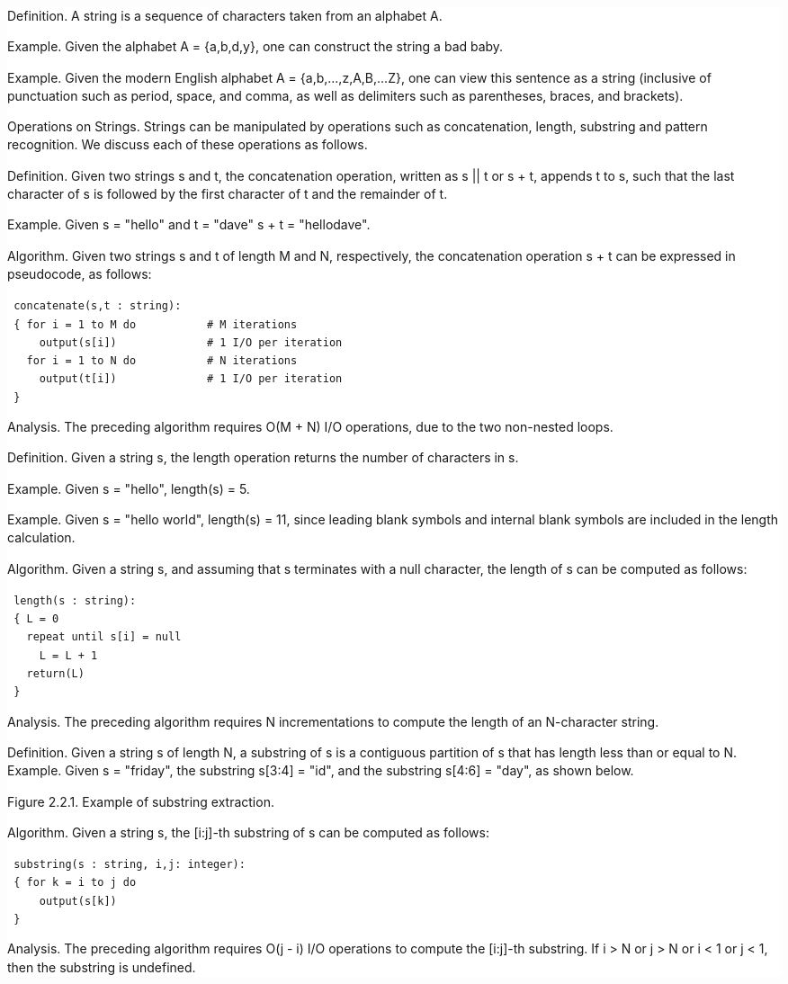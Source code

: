 Definition. A string is a sequence of characters taken from an alphabet A.

Example. Given the alphabet A = {a,b,d,y}, one can construct the string a bad baby.

Example. Given the modern English alphabet A = {a,b,...,z,A,B,...Z}, one can view this sentence as a string (inclusive of punctuation such as period, space, and comma, as well as delimiters such as parentheses, braces, and brackets).

Operations on Strings. Strings can be manipulated by operations such as concatenation, length, substring and pattern recognition. We discuss each of these operations as follows.

Definition. Given two strings s and t, the concatenation operation, written as s || t or s + t, appends t to s, such that the last character of s is followed by the first character of t and the remainder of t.

Example. Given s = "hello" and t = "dave" s + t = "hellodave".

Algorithm. Given two strings s and t of length M and N, respectively, the concatenation operation s + t can be expressed in pseudocode, as follows:

     concatenate(s,t : string):
     { for i = 1 to M do           # M iterations
         output(s[i])              # 1 I/O per iteration
       for i = 1 to N do           # N iterations
         output(t[i])              # 1 I/O per iteration
     }
Analysis. The preceding algorithm requires O(M + N) I/O operations, due to the two non-nested loops.

Definition. Given a string s, the length operation returns the number of characters in s.

Example. Given s = "hello", length(s) = 5.

Example. Given s = "hello world", length(s) = 11, since leading blank symbols and internal blank symbols are included in the length calculation.

Algorithm. Given a string s, and assuming that s terminates with a null character, the length of s can be computed as follows:

     length(s : string):
     { L = 0
       repeat until s[i] = null
         L = L + 1
       return(L)
     }
Analysis. The preceding algorithm requires N incrementations to compute the length of an N-character string.

Definition. Given a string s of length N, a substring of s is a contiguous partition of s that has length less than or equal to N.
Example. Given s = "friday", the substring s[3:4] = "id", and the substring s[4:6] = "day", as shown below.


Figure 2.2.1. Example of substring extraction.

Algorithm. Given a string s, the [i:j]-th substring of s can be computed as follows:

     substring(s : string, i,j: integer):
     { for k = i to j do
         output(s[k])
     }
Analysis. The preceding algorithm requires O(j - i) I/O operations to compute the [i:j]-th substring. If i > N or j > N or i < 1 or j < 1, then the substring is undefined.
